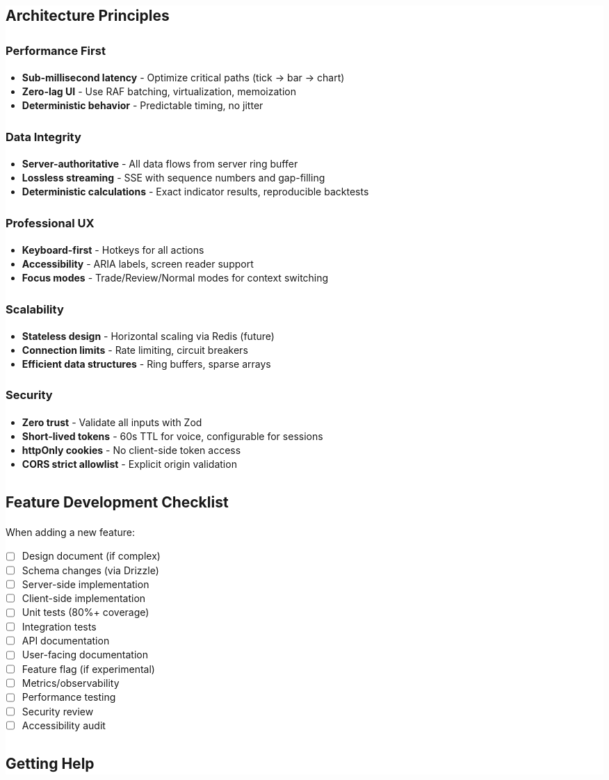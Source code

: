 ## Architecture Principles

### Performance First

- **Sub-millisecond latency** - Optimize critical paths (tick → bar → chart)
- **Zero-lag UI** - Use RAF batching, virtualization, memoization
- **Deterministic behavior** - Predictable timing, no jitter

### Data Integrity

- **Server-authoritative** - All data flows from server ring buffer
- **Lossless streaming** - SSE with sequence numbers and gap-filling
- **Deterministic calculations** - Exact indicator results, reproducible backtests

### Professional UX

- **Keyboard-first** - Hotkeys for all actions
- **Accessibility** - ARIA labels, screen reader support
- **Focus modes** - Trade/Review/Normal modes for context switching

### Scalability

- **Stateless design** - Horizontal scaling via Redis (future)
- **Connection limits** - Rate limiting, circuit breakers
- **Efficient data structures** - Ring buffers, sparse arrays

### Security

- **Zero trust** - Validate all inputs with Zod
- **Short-lived tokens** - 60s TTL for voice, configurable for sessions
- **httpOnly cookies** - No client-side token access
- **CORS strict allowlist** - Explicit origin validation

## Feature Development Checklist

When adding a new feature:

- [ ] Design document (if complex)
- [ ] Schema changes (via Drizzle)
- [ ] Server-side implementation
- [ ] Client-side implementation
- [ ] Unit tests (80%+ coverage)
- [ ] Integration tests
- [ ] API documentation
- [ ] User-facing documentation
- [ ] Feature flag (if experimental)
- [ ] Metrics/observability
- [ ] Performance testing
- [ ] Security review
- [ ] Accessibility audit

## Getting Help
